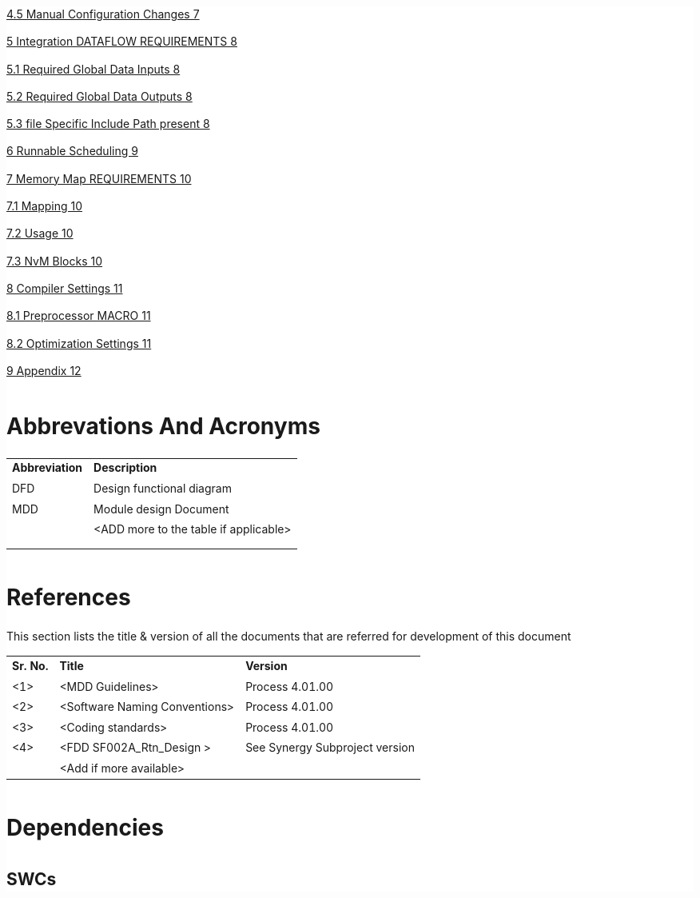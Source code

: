 [4.5 Manual Configuration Changes 7](#manual-configuration-changes)

[5 Integration DATAFLOW REQUIREMENTS
8](#integration-dataflow-requirements)

[5.1 Required Global Data Inputs 8](#required-global-data-inputs)

[5.2 Required Global Data Outputs 8](#required-global-data-outputs)

[5.3 file Specific Include Path present
8](#file-specific-include-path-present)

[6 Runnable Scheduling 9](#runnable-scheduling)

[7 Memory Map REQUIREMENTS 10](#memory-map-requirements)

[7.1 Mapping 10](#mapping)

[7.2 Usage 10](#usage)

[7.3 NvM Blocks 10](#nvm-blocks)

[8 Compiler Settings 11](#compiler-settings)

[8.1 Preprocessor MACRO 11](#preprocessor-macro)

[8.2 Optimization Settings 11](#optimization-settings)

[9 Appendix 12](#appendix)

# Abbrevations And Acronyms

|                  |                                         |
|------------------|-----------------------------------------|
| **Abbreviation** | **Description**                         |
| DFD              | Design functional diagram               |
| MDD              | Module design Document                  |
|                  | \<ADD more to the table if applicable\> |
|                  |                                         |
|                  |                                         |

# References

This section lists the title & version of all the documents that are
referred for development of this document

|             |                                 |                                |
|----------|----------------------------------------------|-----------------|
| **Sr. No.** | **Title**                       | **Version**                    |
| \<1\>       | \<MDD Guidelines\>              | Process 4.01.00                |
| \<2\>       | \<Software Naming Conventions\> | Process 4.01.00                |
| \<3\>       | \<Coding standards\>            | Process 4.01.00                |
| \<4\>       | \<FDD SF002A_Rtn_Design \>      | See Synergy Subproject version |
|             | \<Add if more available\>       |                                |

# Dependencies

## SWCs
